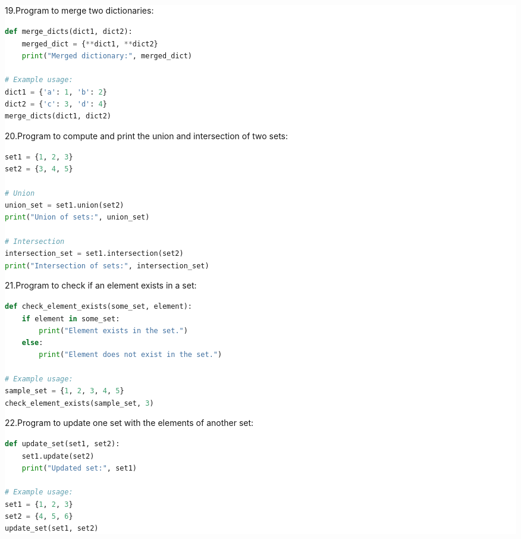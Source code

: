 19.Program to merge two dictionaries:

```py
def merge_dicts(dict1, dict2):
    merged_dict = {**dict1, **dict2}
    print("Merged dictionary:", merged_dict)

# Example usage:
dict1 = {'a': 1, 'b': 2}
dict2 = {'c': 3, 'd': 4}
merge_dicts(dict1, dict2)

```

20.Program to compute and print the union and intersection of two sets:

```py
set1 = {1, 2, 3}
set2 = {3, 4, 5}

# Union
union_set = set1.union(set2)
print("Union of sets:", union_set)

# Intersection
intersection_set = set1.intersection(set2)
print("Intersection of sets:", intersection_set)

```

21.Program to check if an element exists in a set:

```py
def check_element_exists(some_set, element):
    if element in some_set:
        print("Element exists in the set.")
    else:
        print("Element does not exist in the set.")

# Example usage:
sample_set = {1, 2, 3, 4, 5}
check_element_exists(sample_set, 3)

```

22.Program to update one set with the elements of another set:

```py
def update_set(set1, set2):
    set1.update(set2)
    print("Updated set:", set1)

# Example usage:
set1 = {1, 2, 3}
set2 = {4, 5, 6}
update_set(set1, set2)

```
